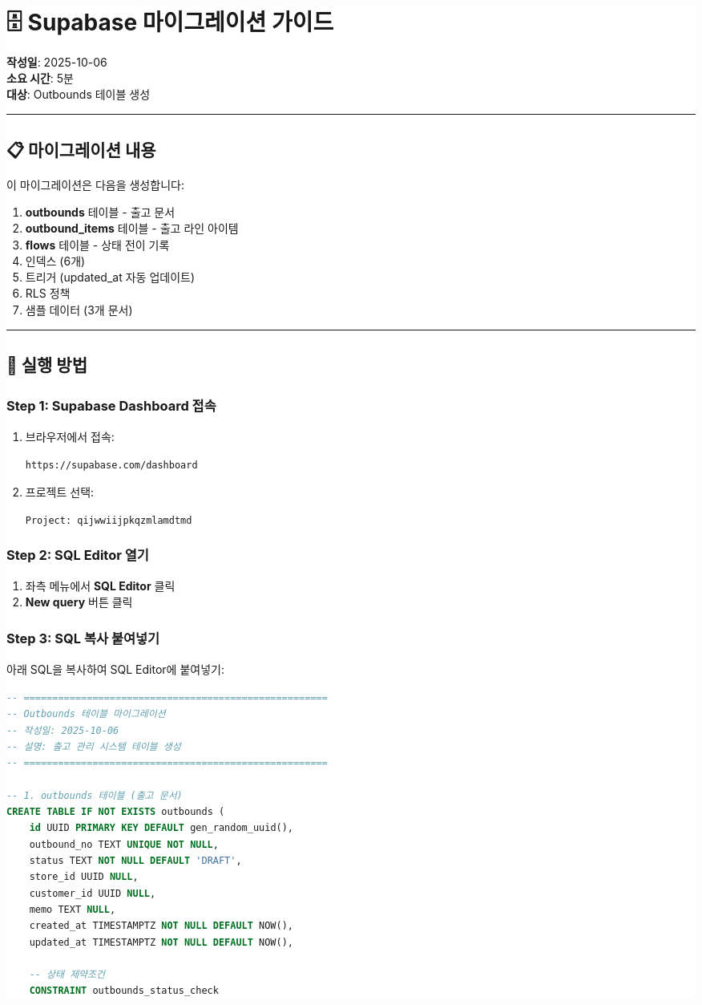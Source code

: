 # 🗄️ Supabase 마이그레이션 가이드

**작성일**: 2025-10-06  
**소요 시간**: 5분  
**대상**: Outbounds 테이블 생성

---

## 📋 마이그레이션 내용

이 마이그레이션은 다음을 생성합니다:

1. **outbounds** 테이블 - 출고 문서
2. **outbound_items** 테이블 - 출고 라인 아이템
3. **flows** 테이블 - 상태 전이 기록
4. 인덱스 (6개)
5. 트리거 (updated_at 자동 업데이트)
6. RLS 정책
7. 샘플 데이터 (3개 문서)

---

## 🚀 실행 방법

### Step 1: Supabase Dashboard 접속

1. 브라우저에서 접속:
   ```
   https://supabase.com/dashboard
   ```

2. 프로젝트 선택:
   ```
   Project: qijwwiijpkqzmlamdtmd
   ```

### Step 2: SQL Editor 열기

1. 좌측 메뉴에서 **SQL Editor** 클릭
2. **New query** 버튼 클릭

### Step 3: SQL 복사 붙여넣기

아래 SQL을 복사하여 SQL Editor에 붙여넣기:

```sql
-- =====================================================
-- Outbounds 테이블 마이그레이션
-- 작성일: 2025-10-06
-- 설명: 출고 관리 시스템 테이블 생성
-- =====================================================

-- 1. outbounds 테이블 (출고 문서)
CREATE TABLE IF NOT EXISTS outbounds (
    id UUID PRIMARY KEY DEFAULT gen_random_uuid(),
    outbound_no TEXT UNIQUE NOT NULL,
    status TEXT NOT NULL DEFAULT 'DRAFT',
    store_id UUID NULL,
    customer_id UUID NULL,
    memo TEXT NULL,
    created_at TIMESTAMPTZ NOT NULL DEFAULT NOW(),
    updated_at TIMESTAMPTZ NOT NULL DEFAULT NOW(),
    
    -- 상태 제약조건
    CONSTRAINT outbounds_status_check 
```